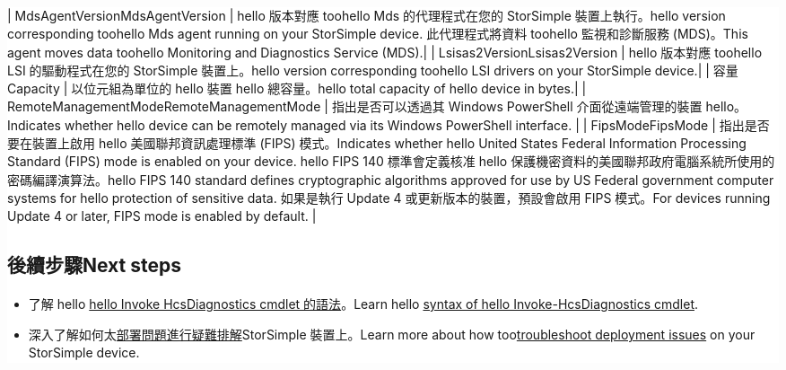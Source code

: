 | <span data-ttu-id="f3035-268">MdsAgentVersion</span><span class="sxs-lookup"><span data-stu-id="f3035-268">MdsAgentVersion</span></span>         | <span data-ttu-id="f3035-269">hello 版本對應 toohello Mds 的代理程式在您的 StorSimple 裝置上執行。</span><span class="sxs-lookup"><span data-stu-id="f3035-269">hello version corresponding toohello Mds agent running on your StorSimple device.</span></span> <span data-ttu-id="f3035-270">此代理程式將資料 toohello 監視和診斷服務 (MDS)。</span><span class="sxs-lookup"><span data-stu-id="f3035-270">This agent moves data toohello Monitoring and Diagnostics Service (MDS).</span></span>|
| <span data-ttu-id="f3035-271">Lsisas2Version</span><span class="sxs-lookup"><span data-stu-id="f3035-271">Lsisas2Version</span></span>          | <span data-ttu-id="f3035-272">hello 版本對應 toohello LSI 的驅動程式在您的 StorSimple 裝置上。</span><span class="sxs-lookup"><span data-stu-id="f3035-272">hello version corresponding toohello LSI drivers on your StorSimple device.</span></span>|
| <span data-ttu-id="f3035-273">容量</span><span class="sxs-lookup"><span data-stu-id="f3035-273">Capacity</span></span>                | <span data-ttu-id="f3035-274">以位元組為單位的 hello 裝置 hello 總容量。</span><span class="sxs-lookup"><span data-stu-id="f3035-274">hello total capacity of hello device in bytes.</span></span>|
| <span data-ttu-id="f3035-275">RemoteManagementMode</span><span class="sxs-lookup"><span data-stu-id="f3035-275">RemoteManagementMode</span></span>    | <span data-ttu-id="f3035-276">指出是否可以透過其 Windows PowerShell 介面從遠端管理的裝置 hello。</span><span class="sxs-lookup"><span data-stu-id="f3035-276">Indicates whether hello device can be remotely managed via its Windows PowerShell interface.</span></span> |
| <span data-ttu-id="f3035-277">FipsMode</span><span class="sxs-lookup"><span data-stu-id="f3035-277">FipsMode</span></span>                | <span data-ttu-id="f3035-278">指出是否要在裝置上啟用 hello 美國聯邦資訊處理標準 (FIPS) 模式。</span><span class="sxs-lookup"><span data-stu-id="f3035-278">Indicates whether hello United States Federal Information Processing Standard (FIPS) mode is enabled on your device.</span></span> <span data-ttu-id="f3035-279">hello FIPS 140 標準會定義核准 hello 保護機密資料的美國聯邦政府電腦系統所使用的密碼編譯演算法。</span><span class="sxs-lookup"><span data-stu-id="f3035-279">hello FIPS 140 standard defines cryptographic algorithms approved for use by US Federal government computer systems for hello protection of sensitive data.</span></span> <span data-ttu-id="f3035-280">如果是執行 Update 4 或更新版本的裝置，預設會啟用 FIPS 模式。</span><span class="sxs-lookup"><span data-stu-id="f3035-280">For devices running Update 4 or later, FIPS mode is enabled by default.</span></span> |

## <a name="next-steps"></a><span data-ttu-id="f3035-281">後續步驟</span><span class="sxs-lookup"><span data-stu-id="f3035-281">Next steps</span></span>

* <span data-ttu-id="f3035-282">了解 hello [hello Invoke HcsDiagnostics cmdlet 的語法](https://technet.microsoft.com/library/mt795371.aspx)。</span><span class="sxs-lookup"><span data-stu-id="f3035-282">Learn hello [syntax of hello Invoke-HcsDiagnostics cmdlet](https://technet.microsoft.com/library/mt795371.aspx).</span></span>

* <span data-ttu-id="f3035-283">深入了解如何太[部署問題進行疑難排解](storsimple-troubleshoot-deployment.md)StorSimple 裝置上。</span><span class="sxs-lookup"><span data-stu-id="f3035-283">Learn more about how too[troubleshoot deployment issues](storsimple-troubleshoot-deployment.md) on your StorSimple device.</span></span>
